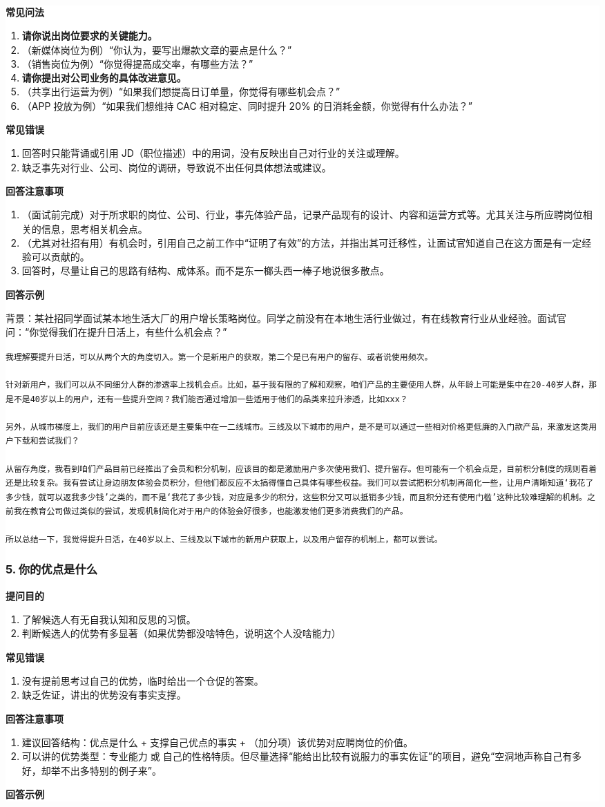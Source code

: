 **常见问法**

1. **请你说出岗位要求的关键能力。**
2. （新媒体岗位为例）“你认为，要写出爆款文章的要点是什么？”
3. （销售岗位为例）“你觉得提高成交率，有哪些方法？”
4. **请你提出对公司业务的具体改进意见。**
5. （共享出行运营为例）“如果我们想提高日订单量，你觉得有哪些机会点？”
6. （APP 投放为例）“如果我们想维持 CAC 相对稳定、同时提升 20% 的日消耗金额，你觉得有什么办法？”

**常见错误**

1. 回答时只能背诵或引用 JD（职位描述）中的用词，没有反映出自己对行业的关注或理解。
2. 缺乏事先对行业、公司、岗位的调研，导致说不出任何具体想法或建议。

**回答注意事项**

1. （面试前完成）对于所求职的岗位、公司、行业，事先体验产品，记录产品现有的设计、内容和运营方式等。尤其关注与所应聘岗位相关的信息，思考相关机会点。
2. （尤其对社招有用）有机会时，引用自己之前工作中“证明了有效”的方法，并指出其可迁移性，让面试官知道自己在这方面是有一定经验可以贡献的。
3. 回答时，尽量让自己的思路有结构、成体系。而不是东一榔头西一棒子地说很多散点。

**回答示例**

背景：某社招同学面试某本地生活大厂的用户增长策略岗位。同学之前没有在本地生活行业做过，有在线教育行业从业经验。面试官问：“你觉得我们在提升日活上，有些什么机会点？”

```markdown
我理解要提升日活，可以从两个大的角度切入。第一个是新用户的获取，第二个是已有用户的留存、或者说使用频次。

针对新用户，我们可以从不同细分人群的渗透率上找机会点。比如，基于我有限的了解和观察，咱们产品的主要使用人群，从年龄上可能是集中在20-40岁人群，那是不是40岁以上的用户，还有一些提升空间？我们能否通过增加一些适用于他们的品类来拉升渗透，比如xxx？

另外，从城市梯度上，我们的用户目前应该还是主要集中在一二线城市。三线及以下城市的用户，是不是可以通过一些相对价格更低廉的入门款产品，来激发这类用户下载和尝试我们？

从留存角度，我看到咱们产品目前已经推出了会员和积分机制，应该目的都是激励用户多次使用我们、提升留存。但可能有一个机会点是，目前积分制度的规则看着还是比较复杂。我有尝试让身边朋友体验会员积分，但他们都反应不太搞得懂自己具体有哪些权益。我们可以尝试把积分机制再简化一些，让用户清晰知道‘我花了多少钱，就可以返我多少钱’之类的，而不是‘我花了多少钱，对应是多少的积分，这些积分又可以抵销多少钱，而且积分还有使用门槛’这种比较难理解的机制。之前我在教育公司做过类似的尝试，发现机制简化对于用户的体验会好很多，也能激发他们更多消费我们的产品。

所以总结一下，我觉得提升日活，在40岁以上、三线及以下城市的新用户获取上，以及用户留存的机制上，都可以尝试。
```

### 5. 你的优点是什么

**提问目的**

1. 了解候选人有无自我认知和反思的习惯。
2. 判断候选人的优势有多显著（如果优势都没啥特色，说明这个人没啥能力）

**常见错误**

1. 没有提前思考过自己的优势，临时给出一个仓促的答案。
2. 缺乏佐证，讲出的优势没有事实支撑。

**回答注意事项**

1. 建议回答结构：优点是什么 + 支撑自己优点的事实 + （加分项）该优势对应聘岗位的价值。
2. 可以讲的优势类型：专业能力 或 自己的性格特质。但尽量选择“能给出比较有说服力的事实佐证”的项目，避免“空洞地声称自己有多好，却举不出多特别的例子来”。

**回答示例**
